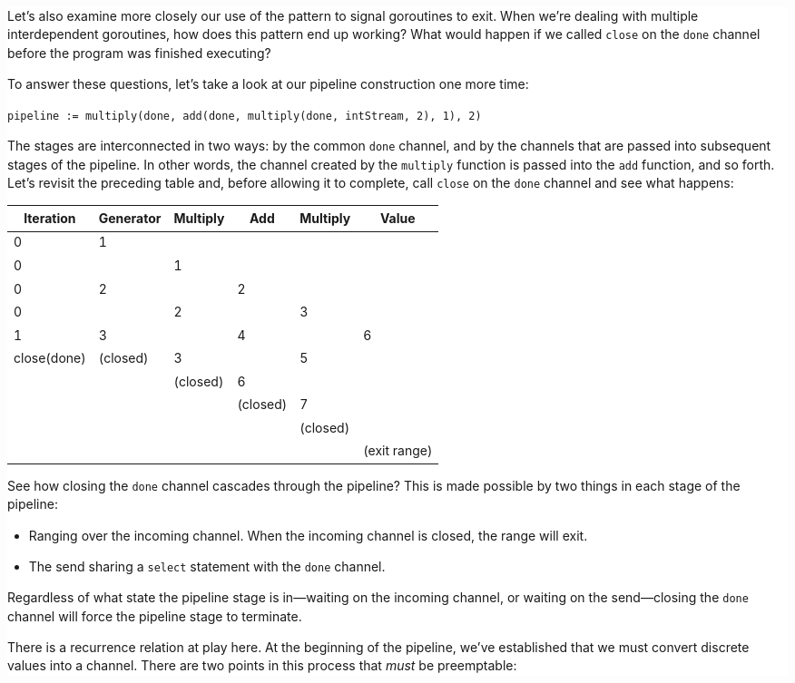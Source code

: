 Let’s also examine more closely our use of the pattern to signal
goroutines to exit. When we’re dealing with multiple interdependent
goroutines, how does this pattern end up working? What would happen if
we called `close` on the `done` channel before the program was finished
executing?

To answer these questions, let’s take a look at our pipeline
construction one more
    time:

    pipeline := multiply(done, add(done, multiply(done, intStream, 2), 1), 2)

The stages are interconnected in two ways: by the common `done` channel,
and by the channels that are passed into subsequent stages of the
pipeline. In other words, the channel created by the `multiply` function
is passed into the `add` function, and so forth. Let’s revisit the
preceding table and, before allowing it to complete, call `close` on the
`done` channel and see what
happens:

| Iteration   | Generator | Multiply | Add      | Multiply | Value        |
| ----------- | --------- | -------- | -------- | -------- | ------------ |
| 0           | 1         |          |          |          |              |
| 0           |           | 1        |          |          |              |
| 0           | 2         |          | 2        |          |              |
| 0           |           | 2        |          | 3        |              |
| 1           | 3         |          | 4        |          | 6            |
| close(done) | (closed)  | 3        |          | 5        |              |
|             |           | (closed) | 6        |          |              |
|             |           |          | (closed) | 7        |              |
|             |           |          |          | (closed) |              |
|             |           |          |          |          | (exit range) |

See how closing the `done` channel cascades through the pipeline? This
is made possible by two things in each stage of the pipeline:

  - Ranging over the incoming channel. When the incoming channel is
    closed, the range will exit.

  - The send sharing a `select` statement with the `done` channel.

Regardless of what state the pipeline stage is in—waiting on the
incoming channel, or waiting on the send—closing the `done` channel will
force the pipeline stage to terminate.

There is a recurrence relation at play here. At the beginning of the
pipeline, we’ve established that we must convert discrete values into a
channel. There are two points in this process that *must* be
preemptable:
